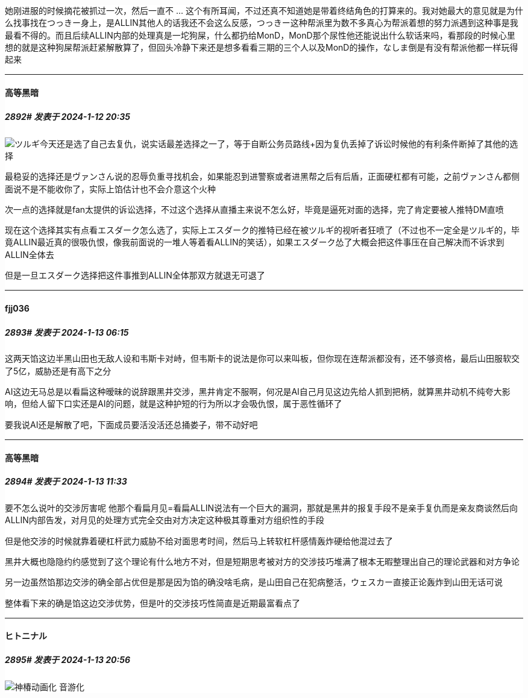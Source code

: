 她刚进服的时候摘花被抓过一次，然后一直不 ...</blockquote>
这个有所耳闻，不过还真不知道她是带着终结角色的打算来的。我对她最大的意见就是为什么找事找在つっきー身上，是ALLIN其他人的话我还不会这么反感，つっきー这种帮派里为数不多真心为帮派着想的努力派遇到这种事是我最看不得的。而且后续ALLIN内部的处理真是一坨狗屎，什么都扔给MonD，MonD那个尿性他还能说出什么软话来吗，看那段的时候心里想的就是这种狗屎帮派赶紧解散算了，但回头冷静下来还是想多看看三期的三个人以及MonD的操作，なしま倒是有没有帮派他都一样玩得起来


*****

####  高等黑暗  
##### 2892#       发表于 2024-1-12 20:35

<img src="https://static.saraba1st.com/image/smiley/face2017/124.png" referrerpolicy="no-referrer">ツルギ今天还是选了自己去复仇，说实话最差选择之一了，等于自断公务员路线+因为复仇丢掉了诉讼时候他的有利条件断掉了其他的选择

最稳妥的选择还是ヴァンさん说的忍辱负重寻找机会，如果能忍到进警察或者进黑帮之后有后盾，正面硬杠都有可能，之前ヴァンさん都侧面说不是不能收你了，实际上馅估计也不会介意这个火种

次一点的选择就是fan太提供的诉讼选择，不过这个选择从直播主来说不怎么好，毕竟是逼死对面的选择，完了肯定要被人推特DM直喷

现在这个选择其实有点看エスダーク怎么选了，实际上エスダーク的推特已经在被ツルギ的视听者狂喷了（不过也不一定全是ツルギ的，毕竟ALLIN最近真的很吸仇恨，像我前面说的一堆人等着看ALLIN的笑话），如果エスダーク怂了大概会把这件事压在自己解决而不诉求到ALLIN全体去

但是一旦エスダーク选择把这件事推到ALLIN全体那双方就退无可退了


*****

####  fjj036  
##### 2893#       发表于 2024-1-13 06:15

这两天馅这边半黑山田也无敌人设和韦斯卡对峙，但韦斯卡的说法是你可以来叫板，但你现在连帮派都没有，还不够资格，最后山田服软交了5亿，威胁还是有高下之分

AI这边无马总是以看扁这种暧昧的说辞跟黑井交涉，黑井肯定不服啊，何况是AI自己月见这边先给人抓到把柄，就算黑井动机不纯夸大影响，但给人留下口实还是AI的问题，就是这种护短的行为所以才会吸仇恨，属于恶性循环了

要我说AI还是解散了吧，下面成员要活没活还总捅娄子，带不动好吧


*****

####  高等黑暗  
##### 2894#       发表于 2024-1-13 11:33

要不怎么说叶的交涉厉害呢 他那个看扁月见=看扁ALLIN说法有一个巨大的漏洞，那就是黑井的报复手段不是亲手复仇而是亲友商谈然后向ALLIN内部告发，对月见的处理方式完全交由对方决定这种极其尊重对方组织性的手段

但是他交涉的时候就靠着硬杠杆武力威胁不给对面思考时间，然后马上转软杠杆感情轰炸硬给他混过去了

黑井大概也隐隐约约感觉到了这个理论有什么地方不对，但是短期思考被对方的交涉技巧堆满了根本无暇整理出自己的理论武器和对方争论

另一边虽然馅那边交涉的确全部占优但是那是因为馅的确没啥毛病，是山田自己在犯病整活，ウェスカー直接正论轰炸到山田无话可说

整体看下来的确是馅这边交涉优势，但是叶的交涉技巧性简直是近期最富看点了


*****

####  ヒトニナル  
##### 2895#       发表于 2024-1-13 20:56

<img src="https://static.saraba1st.com/image/smiley/face2017/067.png" referrerpolicy="no-referrer">神椿动画化 音游化
